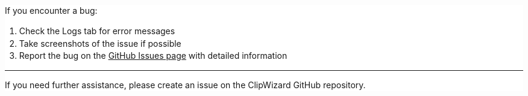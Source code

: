 If you encounter a bug:

1. Check the Logs tab for error messages
2. Take screenshots of the issue if possible
3. Report the bug on the [GitHub Issues page](https://github.com/daneb/ClipWizard/issues) with detailed information

---

If you need further assistance, please create an issue on the ClipWizard GitHub repository.

